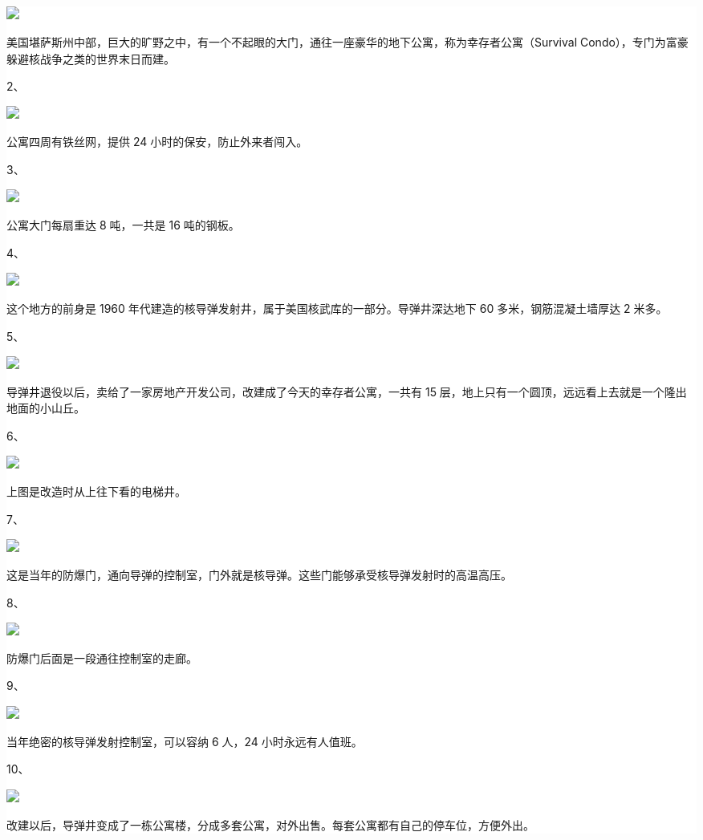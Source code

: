 ![](https://cdn.beekka.com/blogimg/asset/202007/bg2020070703.jpg)

美国堪萨斯州中部，巨大的旷野之中，有一个不起眼的大门，通往一座豪华的地下公寓，称为幸存者公寓（Survival Condo），专门为富豪躲避核战争之类的世界末日而建。

2、

![](https://cdn.beekka.com/blogimg/asset/202007/bg2020070704.jpg)

公寓四周有铁丝网，提供 24 小时的保安，防止外来者闯入。

3、

![](https://cdn.beekka.com/blogimg/asset/202007/bg2020070705.jpg)

公寓大门每扇重达 8 吨，一共是 16 吨的钢板。

4、

![](https://cdn.beekka.com/blogimg/asset/202007/bg2020070706.jpg)

这个地方的前身是 1960 年代建造的核导弹发射井，属于美国核武库的一部分。导弹井深达地下 60 多米，钢筋混凝土墙厚达 2 米多。

5、

![](https://cdn.beekka.com/blogimg/asset/202007/bg2020070707.jpg)

导弹井退役以后，卖给了一家房地产开发公司，改建成了今天的幸存者公寓，一共有 15 层，地上只有一个圆顶，远远看上去就是一个隆出地面的小山丘。

6、

![](https://cdn.beekka.com/blogimg/asset/202007/bg2020070708.jpg)

上图是改造时从上往下看的电梯井。

7、

![](https://cdn.beekka.com/blogimg/asset/202007/bg2020070721.jpg)

这是当年的防爆门，通向导弹的控制室，门外就是核导弹。这些门能够承受核导弹发射时的高温高压。

8、

![](https://cdn.beekka.com/blogimg/asset/202007/bg2020070722.jpg)

防爆门后面是一段通往控制室的走廊。

9、

![](https://cdn.beekka.com/blogimg/asset/202007/bg2020070723.jpg)

当年绝密的核导弹发射控制室，可以容纳 6 人，24 小时永远有人值班。

10、

![](https://cdn.beekka.com/blogimg/asset/202007/bg2020070709.jpg)

改建以后，导弹井变成了一栋公寓楼，分成多套公寓，对外出售。每套公寓都有自己的停车位，方便外出。
